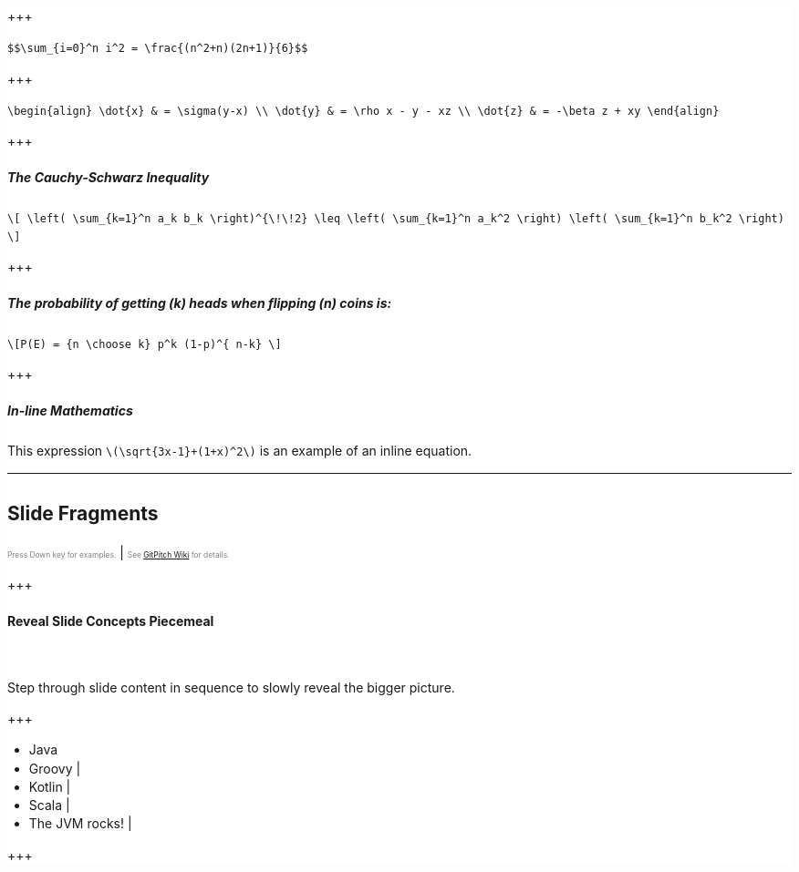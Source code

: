 +++

`$$\sum_{i=0}^n i^2 = \frac{(n^2+n)(2n+1)}{6}$$`

+++

`\begin{align}
\dot{x} & = \sigma(y-x) \\
\dot{y} & = \rho x - y - xz \\
\dot{z} & = -\beta z + xy
\end{align}`

+++

##### The Cauchy-Schwarz Inequality

`\[
\left( \sum_{k=1}^n a_k b_k \right)^{\!\!2} \leq
 \left( \sum_{k=1}^n a_k^2 \right) \left( \sum_{k=1}^n b_k^2 \right)
\]`

+++

##### The probability of getting \(k\) heads when flipping \(n\) coins is:

`\[P(E) = {n \choose k} p^k (1-p)^{ n-k} \]`

+++

##### In-line Mathematics

This expression `\(\sqrt{3x-1}+(1+x)^2\)` is an example of an inline equation.

---

## Slide Fragments
<span style="font-size:0.6em; color:gray">Press Down key for examples.</span> |
<span style="font-size:0.6em; color:gray">See <a href="https://github.com/gitpitch/gitpitch/wiki/Fragment-Slides" target="_blank">GitPitch Wiki</a> for details.</span>

+++

#### Reveal Slide Concepts Piecemeal

<br>

Step through slide content in sequence to slowly reveal the bigger picture.

+++

- Java
- Groovy |
- Kotlin |
- Scala  |
- The JVM rocks! |

+++
